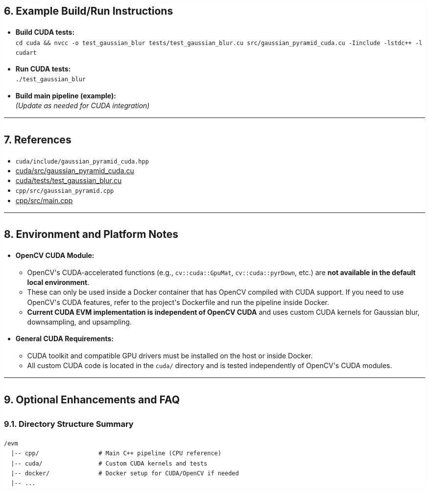 
## 6. Example Build/Run Instructions

- **Build CUDA tests:**  
  `cd cuda && nvcc -o test_gaussian_blur tests/test_gaussian_blur.cu src/gaussian_pyramid_cuda.cu -Iinclude -lstdc++ -lcudart`

- **Run CUDA tests:**  
  `./test_gaussian_blur`

- **Build main pipeline (example):**  
  *(Update as needed for CUDA integration)*

---

## 7. References

- `cuda/include/gaussian_pyramid_cuda.hpp`
- [cuda/src/gaussian_pyramid_cuda.cu](src/gaussian_pyramid_cuda.cu)
- [cuda/tests/test_gaussian_blur.cu](../tests/test_gaussian_blur.cu)
- `cpp/src/gaussian_pyramid.cpp`
- [cpp/src/main.cpp](../../cpp/src/main.cpp)

---

## 8. Environment and Platform Notes

- **OpenCV CUDA Module:**
  - OpenCV's CUDA-accelerated functions (e.g., `cv::cuda::GpuMat`, `cv::cuda::pyrDown`, etc.) are **not available in the default local environment**.
  - These can only be used inside a Docker container that has OpenCV compiled with CUDA support. If you need to use OpenCV's CUDA features, refer to the project's Dockerfile and run the pipeline inside Docker.
  - **Current CUDA EVM implementation is independent of OpenCV CUDA** and uses custom CUDA kernels for Gaussian blur, downsampling, and upsampling.

- **General CUDA Requirements:**
  - CUDA toolkit and compatible GPU drivers must be installed on the host or inside Docker.
  - All custom CUDA code is located in the `cuda/` directory and is tested independently of OpenCV's CUDA modules.

---

## 9. Optional Enhancements and FAQ

### 9.1. Directory Structure Summary

```
/evm
  |-- cpp/                 # Main C++ pipeline (CPU reference)
  |-- cuda/                # Custom CUDA kernels and tests
  |-- docker/              # Docker setup for CUDA/OpenCV if needed
  |-- ...
```
